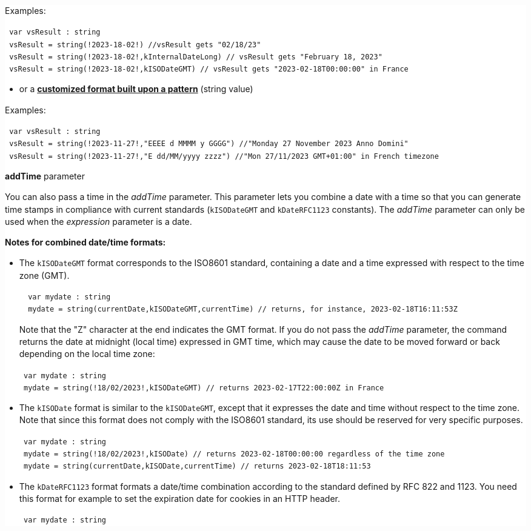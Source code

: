 
Examples:

```qs
 var vsResult : string
 vsResult = string(!2023-18-02!) //vsResult gets "02/18/23"
 vsResult = string(!2023-18-02!,kInternalDateLong) // vsResult gets "February 18, 2023"
 vsResult = string(!2023-18-02!,kISODateGMT) // vsResult gets "2023-02-18T00:00:00" in France
```

- or a [**customized format built upon a pattern**](../../4DQodlyPro/pageLoaders/date-time-formats.md) (string value)

Examples:

```qs
 var vsResult : string
 vsResult = string(!2023-11-27!,"EEEE d MMMM y GGGG") //"Monday 27 November 2023 Anno Domini"
 vsResult = string(!2023-11-27!,"E dd/MM/yyyy zzzz") //"Mon 27/11/2023 GMT+01:00" in French timezone
```

**addTime** parameter

You can also pass a time in the *addTime* parameter. This parameter lets you combine a date with a time so that you can generate time stamps in compliance with current standards (`kISODateGMT` and `kDateRFC1123` constants). The *addTime* parameter can only be used when the *expression* parameter is a date.


**Notes for combined date/time formats:**

* The `kISODateGMT` format corresponds to the ISO8601 standard, containing a date and a time expressed with respect to the time zone (GMT).

   ```qs
	 var mydate : string
	 mydate = string(currentDate,kISODateGMT,currentTime) // returns, for instance, 2023-02-18T16:11:53Z

	```

	Note that the "Z" character at the end indicates the GMT format. If you do not pass the *addTime* parameter, the command returns the date at midnight (local time) expressed in GMT time, which may cause the date to be moved forward or back depending on the local time zone:

	```qs
	 var mydate : string
	 mydate = string(!18/02/2023!,kISODateGMT) // returns 2023-02-17T22:00:00Z in France
	```

* The `kISODate` format is similar to the `kISODateGMT`, except that it expresses the date and time without respect to the time zone. Note that since this format does not comply with the ISO8601 standard, its use should be reserved for very specific purposes.

	```qs
	 var mydate : string
	 mydate = string(!18/02/2023!,kISODate) // returns 2023-02-18T00:00:00 regardless of the time zone
     mydate = string(currentDate,kISODate,currentTime) // returns 2023-02-18T18:11:53

	```

* The `kDateRFC1123` format formats a date/time combination according to the standard defined by RFC 822 and 1123. You need this format for example to set the expiration date for cookies in an HTTP header.

	```qs
	 var mydate : string
   ```